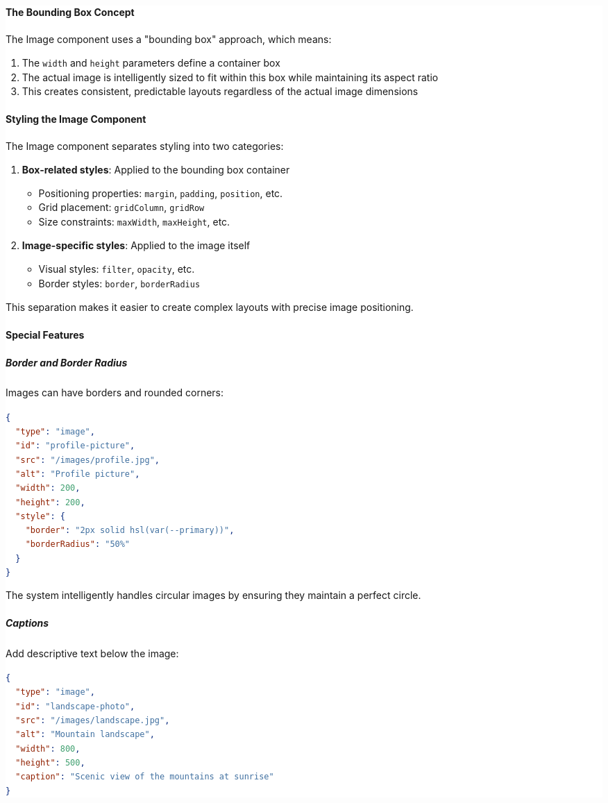 #### The Bounding Box Concept

The Image component uses a "bounding box" approach, which means:

1. The `width` and `height` parameters define a container box
2. The actual image is intelligently sized to fit within this box while maintaining its aspect ratio
3. This creates consistent, predictable layouts regardless of the actual image dimensions

#### Styling the Image Component

The Image component separates styling into two categories:

1. **Box-related styles**: Applied to the bounding box container
   - Positioning properties: `margin`, `padding`, `position`, etc.
   - Grid placement: `gridColumn`, `gridRow`
   - Size constraints: `maxWidth`, `maxHeight`, etc.

2. **Image-specific styles**: Applied to the image itself
   - Visual styles: `filter`, `opacity`, etc.
   - Border styles: `border`, `borderRadius`

This separation makes it easier to create complex layouts with precise image positioning.

#### Special Features

##### Border and Border Radius

Images can have borders and rounded corners:

```json
{
  "type": "image",
  "id": "profile-picture",
  "src": "/images/profile.jpg",
  "alt": "Profile picture",
  "width": 200,
  "height": 200,
  "style": {
    "border": "2px solid hsl(var(--primary))",
    "borderRadius": "50%"
  }
}
```

The system intelligently handles circular images by ensuring they maintain a perfect circle.

##### Captions

Add descriptive text below the image:

```json
{
  "type": "image",
  "id": "landscape-photo",
  "src": "/images/landscape.jpg",
  "alt": "Mountain landscape",
  "width": 800,
  "height": 500,
  "caption": "Scenic view of the mountains at sunrise"
}
```
